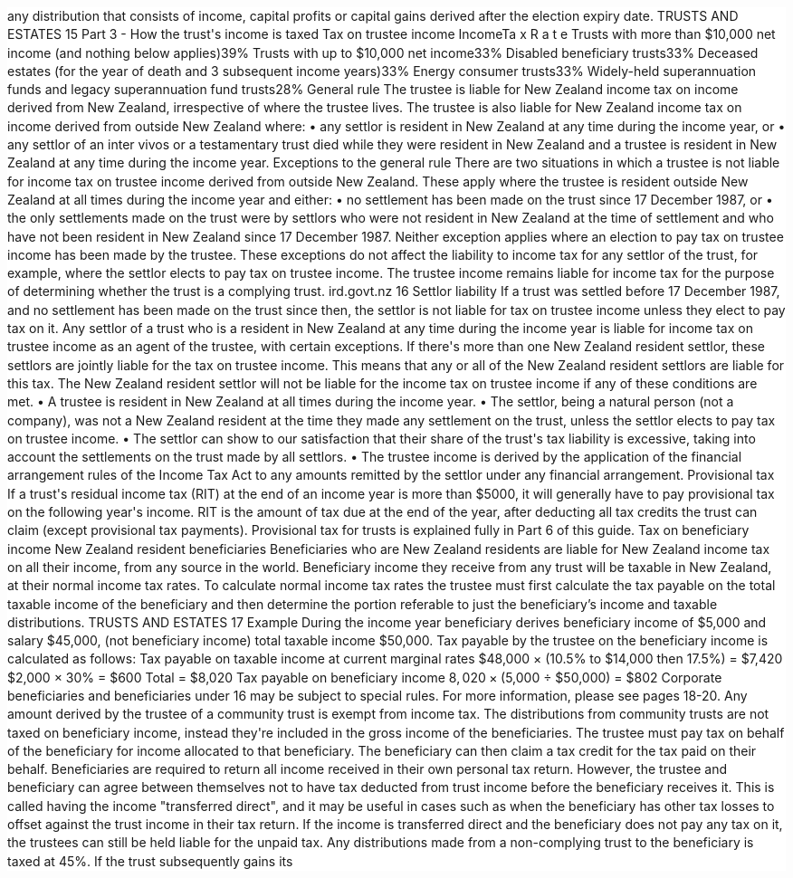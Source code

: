 any distribution that consists of income, capital profits or capital gains derived after the election expiry date. TRUSTS AND ESTATES 15 Part 3 - How the trust's income is taxed Tax on trustee income IncomeTa x R a t e Trusts with more than $10,000 net income (and nothing below applies)39% Trusts with up to $10,000 net income33% Disabled beneficiary trusts33% Deceased estates (for the year of death and 3 subsequent income years)33% Energy consumer trusts33% Widely-held superannuation funds and legacy superannuation fund trusts28% General rule The trustee is liable for New Zealand income tax on income derived from New Zealand, irrespective of where the trustee lives. The trustee is also liable for New Zealand income tax on income derived from outside New Zealand where: • any settlor is resident in New Zealand at any time during the income year, or • any settlor of an inter vivos or a testamentary trust died while they were resident in New Zealand and a trustee is resident in New Zealand at any time during the income year. Exceptions to the general rule There are two situations in which a trustee is not liable for income tax on trustee income derived from outside New Zealand. These apply where the trustee is resident outside New Zealand at all times during the income year and either: • no settlement has been made on the trust since 17 December 1987, or • the only settlements made on the trust were by settlors who were not resident in New Zealand at the time of settlement and who have not been resident in New Zealand since 17 December 1987. Neither exception applies where an election to pay tax on trustee income has been made by the trustee. These exceptions do not affect the liability to income tax for any settlor of the trust, for example, where the settlor elects to pay tax on trustee income. The trustee income remains liable for income tax for the purpose of determining whether the trust is a complying trust. ird.govt.nz 16 Settlor liability If a trust was settled before 17 December 1987, and no settlement has been made on the trust since then, the settlor is not liable for tax on trustee income unless they elect to pay tax on it. Any settlor of a trust who is a resident in New Zealand at any time during the income year is liable for income tax on trustee income as an agent of the trustee, with certain exceptions. If there's more than one New Zealand resident settlor, these settlors are jointly liable for the tax on trustee income. This means that any or all of the New Zealand resident settlors are liable for this tax. The New Zealand resident settlor will not be liable for the income tax on trustee income if any of these conditions are met. • A trustee is resident in New Zealand at all times during the income year. • The settlor, being a natural person (not a company), was not a New Zealand resident at the time they made any settlement on the trust, unless the settlor elects to pay tax on trustee income. • The settlor can show to our satisfaction that their share of the trust's tax liability is excessive, taking into account the settlements on the trust made by all settlors. • The trustee income is derived by the application of the financial arrangement rules of the Income Tax Act to any amounts remitted by the settlor under any financial arrangement. Provisional tax If a trust's residual income tax (RIT) at the end of an income year is more than $5000, it will generally have to pay provisional tax on the following year's income. RIT is the amount of tax due at the end of the year, after deducting all tax credits the trust can claim (except provisional tax payments). Provisional tax for trusts is explained fully in Part 6 of this guide. Tax on beneficiary income New Zealand resident beneficiaries Beneficiaries who are New Zealand residents are liable for New Zealand income tax on all their income, from any source in the world. Beneficiary income they receive from any trust will be taxable in New Zealand, at their normal income tax rates. To calculate normal income tax rates the trustee must first calculate the tax payable on the total taxable income of the beneficiary and then determine the portion referable to just the beneficiary’s income and taxable distributions. TRUSTS AND ESTATES 17 Example During the income year beneficiary derives beneficiary income of $5,000 and salary $45,000, (not beneficiary income) total taxable income $50,000. Tax payable by the trustee on the beneficiary income is calculated as follows: Tax payable on taxable income at current marginal rates $48,000 × (10.5% to $14,000 then 17.5%) = $7,420 $2,000 × 30% = $600 Total = $8,020 Tax payable on beneficiary income $8,020 × ($5,000 ÷ $50,000) = $802 Corporate beneficiaries and beneficiaries under 16 may be subject to special rules. For more information, please see pages 18-20. Any amount derived by the trustee of a community trust is exempt from income tax. The distributions from community trusts are not taxed on beneficiary income, instead they're included in the gross income of the beneficiaries. The trustee must pay tax on behalf of the beneficiary for income allocated to that beneficiary. The beneficiary can then claim a tax credit for the tax paid on their behalf. Beneficiaries are required to return all income received in their own personal tax return. However, the trustee and beneficiary can agree between themselves not to have tax deducted from trust income before the beneficiary receives it. This is called having the income "transferred direct", and it may be useful in cases such as when the beneficiary has other tax losses to offset against the trust income in their tax return. If the income is transferred direct and the beneficiary does not pay any tax on it, the trustees can still be held liable for the unpaid tax. Any distributions made from a non-complying trust to the beneficiary is taxed at 45%. If the trust subsequently gains its